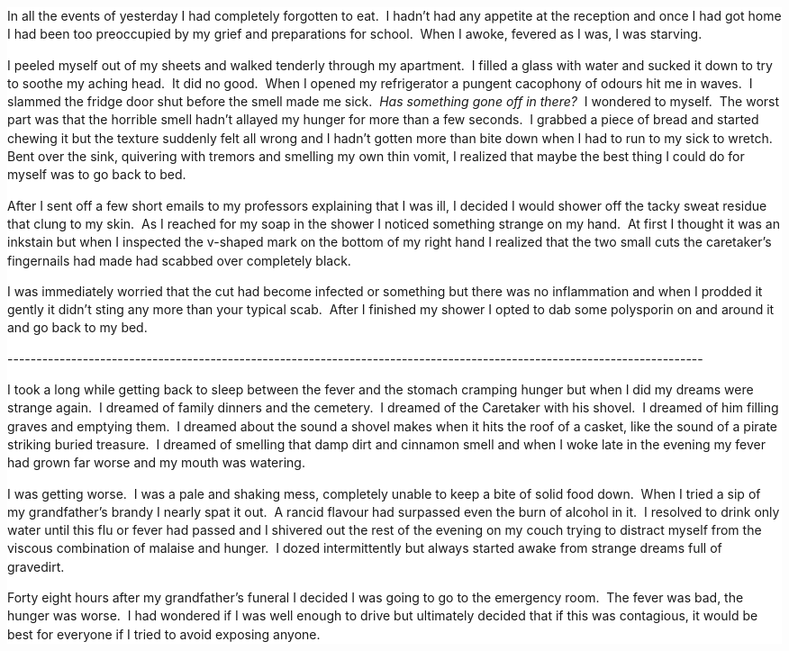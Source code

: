 

In all the events of yesterday I had completely forgotten to eat.  I hadn’t had any appetite at the reception and once I had got home I had been too preoccupied by my grief and preparations for school.  When I awoke, fevered as I was, I was starving.  



I peeled myself out of my sheets and walked tenderly through my apartment.  I filled a glass with water and sucked it down to try to soothe my aching head.  It did no good.  When I opened my refrigerator a pungent cacophony of odours hit me in waves.  I slammed the fridge door shut before the smell made me sick.  *Has something gone off in there?*  I wondered to myself.  The worst part was that the horrible smell hadn’t allayed my hunger for more than a few seconds.  I grabbed a piece of bread and started chewing it but the texture suddenly felt all wrong and I hadn’t gotten more than bite down when I had to run to my sick to wretch.  Bent over the sink, quivering with tremors and smelling my own thin vomit, I realized that maybe the best thing I could do for myself was to go back to bed.



After I sent off a few short emails to my professors explaining that I was ill, I decided I would shower off the tacky sweat residue that clung to my skin.  As I reached for my soap in the shower I noticed something strange on my hand.  At first I thought it was an inkstain but when I inspected the v-shaped mark on the bottom of my right hand I realized that the two small cuts the caretaker’s fingernails had made had scabbed over completely black.



I was immediately worried that the cut had become infected or something but there was no inflammation and when I prodded it gently it didn’t sting any more than your typical scab.  After I finished my shower I opted to dab some polysporin on and around it and go back to my bed.



\------------------------------------------------------------------------------------------------------------------------



I took a long while getting back to sleep between the fever and the stomach cramping hunger but when I did my dreams were strange again.  I dreamed of family dinners and the cemetery.  I dreamed of the Caretaker with his shovel.  I dreamed of him filling graves and emptying them.  I dreamed about the sound a shovel makes when it hits the roof of a casket, like the sound of a pirate striking buried treasure.  I dreamed of smelling that damp dirt and cinnamon smell and when I woke late in the evening my fever had grown far worse and my mouth was watering.



I was getting worse.  I was a pale and shaking mess, completely unable to keep a bite of solid food down.  When I tried a sip of my grandfather’s brandy I nearly spat it out.  A rancid flavour had surpassed even the burn of alcohol in it.  I resolved to drink only water until this flu or fever had passed and I shivered out the rest of the evening on my couch trying to distract myself from the viscous combination of malaise and hunger.  I dozed intermittently but always started awake from strange dreams full of gravedirt.



Forty eight hours after my grandfather’s funeral I decided I was going to go to the emergency room.  The fever was bad, the hunger was worse.  I had wondered if I was well enough to drive but ultimately decided that if this was contagious, it would be best for everyone if I tried to avoid exposing anyone.


